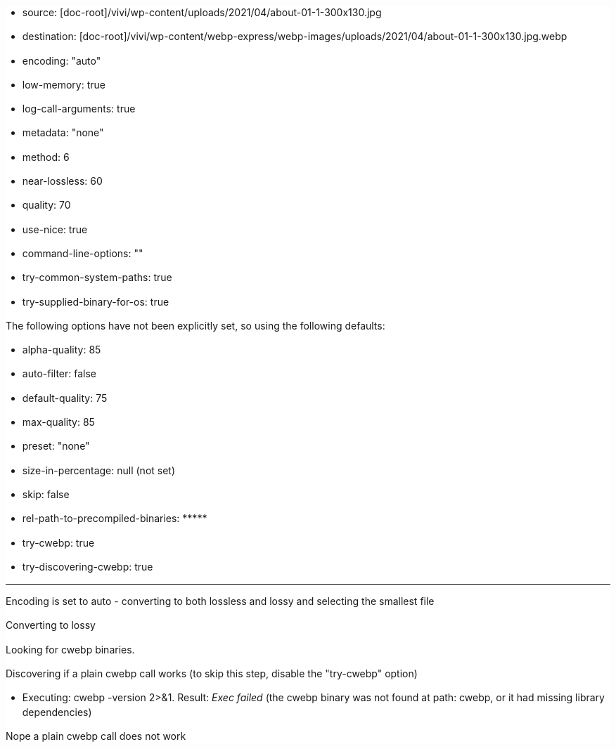 - source: [doc-root]/vivi/wp-content/uploads/2021/04/about-01-1-300x130.jpg

- destination: [doc-root]/vivi/wp-content/webp-express/webp-images/uploads/2021/04/about-01-1-300x130.jpg.webp

- encoding: "auto"

- low-memory: true

- log-call-arguments: true

- metadata: "none"

- method: 6

- near-lossless: 60

- quality: 70

- use-nice: true

- command-line-options: ""

- try-common-system-paths: true

- try-supplied-binary-for-os: true


The following options have not been explicitly set, so using the following defaults:

- alpha-quality: 85

- auto-filter: false

- default-quality: 75

- max-quality: 85

- preset: "none"

- size-in-percentage: null (not set)

- skip: false

- rel-path-to-precompiled-binaries: *****

- try-cwebp: true

- try-discovering-cwebp: true

------------


Encoding is set to auto - converting to both lossless and lossy and selecting the smallest file


Converting to lossy

Looking for cwebp binaries.

Discovering if a plain cwebp call works (to skip this step, disable the "try-cwebp" option)

- Executing: cwebp -version 2>&1. Result: *Exec failed* (the cwebp binary was not found at path: cwebp, or it had missing library dependencies)

Nope a plain cwebp call does not work
